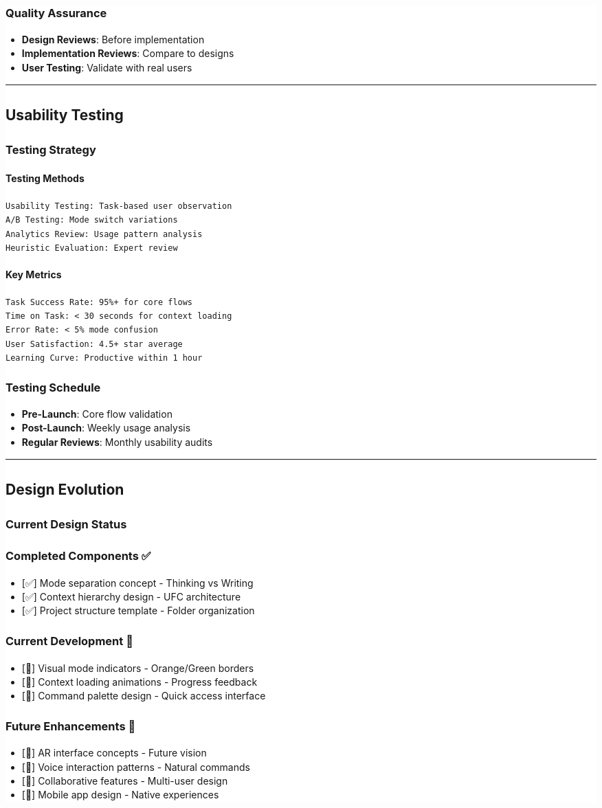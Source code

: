 ### Quality Assurance
- **Design Reviews**: Before implementation
- **Implementation Reviews**: Compare to designs
- **User Testing**: Validate with real users

---

## Usability Testing

### Testing Strategy

#### Testing Methods
```
Usability Testing: Task-based user observation
A/B Testing: Mode switch variations
Analytics Review: Usage pattern analysis
Heuristic Evaluation: Expert review
```

#### Key Metrics
```
Task Success Rate: 95%+ for core flows
Time on Task: < 30 seconds for context loading
Error Rate: < 5% mode confusion
User Satisfaction: 4.5+ star average
Learning Curve: Productive within 1 hour
```

### Testing Schedule
- **Pre-Launch**: Core flow validation
- **Post-Launch**: Weekly usage analysis
- **Regular Reviews**: Monthly usability audits

---

## Design Evolution

### Current Design Status

### Completed Components ✅
- [✅] Mode separation concept - Thinking vs Writing
- [✅] Context hierarchy design - UFC architecture
- [✅] Project structure template - Folder organization

### Current Development 🚧
- [🚧] Visual mode indicators - Orange/Green borders
- [🚧] Context loading animations - Progress feedback
- [🚧] Command palette design - Quick access interface

### Future Enhancements 📅
- [📅] AR interface concepts - Future vision
- [📅] Voice interaction patterns - Natural commands
- [📅] Collaborative features - Multi-user design
- [📅] Mobile app design - Native experiences
